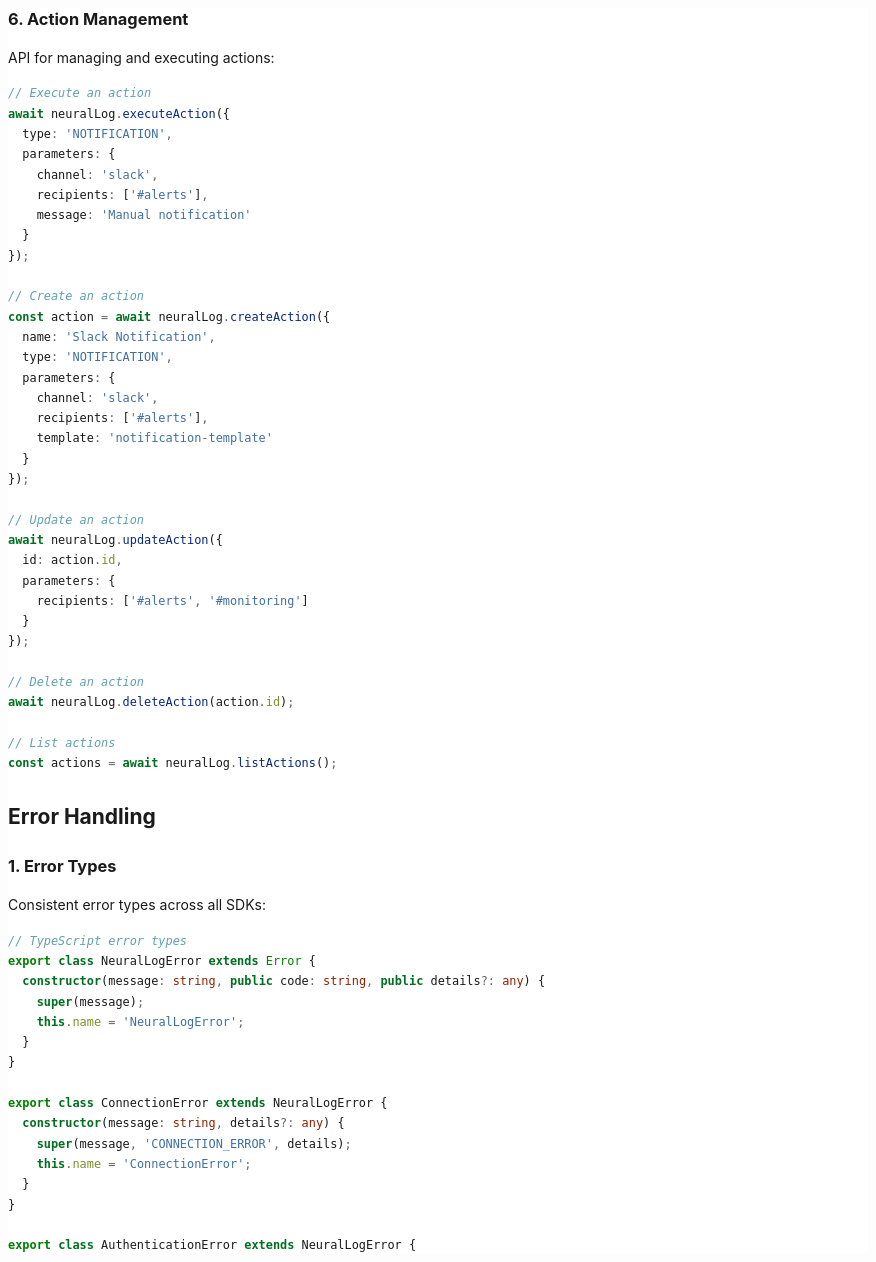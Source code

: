 ### 6. Action Management

API for managing and executing actions:

```typescript
// Execute an action
await neuralLog.executeAction({
  type: 'NOTIFICATION',
  parameters: {
    channel: 'slack',
    recipients: ['#alerts'],
    message: 'Manual notification'
  }
});

// Create an action
const action = await neuralLog.createAction({
  name: 'Slack Notification',
  type: 'NOTIFICATION',
  parameters: {
    channel: 'slack',
    recipients: ['#alerts'],
    template: 'notification-template'
  }
});

// Update an action
await neuralLog.updateAction({
  id: action.id,
  parameters: {
    recipients: ['#alerts', '#monitoring']
  }
});

// Delete an action
await neuralLog.deleteAction(action.id);

// List actions
const actions = await neuralLog.listActions();
```

## Error Handling

### 1. Error Types

Consistent error types across all SDKs:

```typescript
// TypeScript error types
export class NeuralLogError extends Error {
  constructor(message: string, public code: string, public details?: any) {
    super(message);
    this.name = 'NeuralLogError';
  }
}

export class ConnectionError extends NeuralLogError {
  constructor(message: string, details?: any) {
    super(message, 'CONNECTION_ERROR', details);
    this.name = 'ConnectionError';
  }
}

export class AuthenticationError extends NeuralLogError {
```
